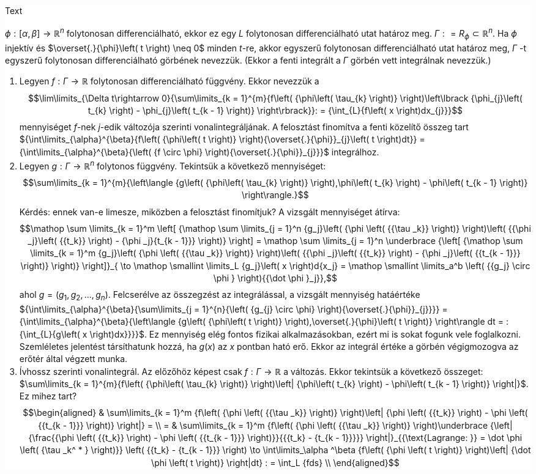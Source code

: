 </div>

Text

</div>

$\left. \phi:\left\lbrack {\alpha,\beta} \right\rbrack\rightarrow{\mathbb{R}}^{n} \right.$
folytonosan differenciálható, ekkor ez egy $L$ folytonosan
differenciálható utat határoz meg.
$\Gamma: = R_{\phi} \subset {\mathbb{R}}^{n}$. Ha $\phi$ injektív és
$\overset{.}{\phi}\left( t \right) \neq 0$ minden $t$-re, akkor egyszerű
folytonosan differenciálható utat határoz meg, $\Gamma$ -t egyszerű
folytonosan differenciálható görbének nevezzük. (Ekkor a fenti integrált
a $\Gamma$ görbén vett integrálnak nevezzük.)

1.  Legyen $\left. f:\Gamma\rightarrow{\mathbb{R}} \right.$ folytonosan
    differenciálható függvény. Ekkor nevezzük a
    $$\lim\limits_{\Delta t\rightarrow 0}{\sum\limits_{k = 1}^{m}{f\left( {\phi\left( \tau_{k} \right)} \right)\left\lbrack {\phi_{j}\left( t_{k} \right) - \phi_{j}\left( t_{k - 1} \right)} \right\rbrack}}: = {\int_{L}{f\left( x \right)dx_{j}}}$$
    mennyiséget $f$-nek $j$-edik változója szerinti vonalintegráljának.
    A felosztást finomítva a fenti közelítő összeg tart
    ${\int\limits_{\alpha}^{\beta}{f\left( {\phi\left( t \right)} \right){\overset{.}{\phi}}_{j}\left( t \right)dt}} = {\int\limits_{\alpha}^{\beta}{\left( {f \circ \phi} \right){\overset{.}{\phi}}_{j}}}$
    integrálhoz.
2.  Legyen $\left. g:\Gamma\rightarrow{\mathbb{R}}^{n} \right.$
    folytonos függvény. Tekintsük a következő mennyiséget:
    $$\sum\limits_{k = 1}^{m}{\left\langle {g\left( {\phi\left( \tau_{k} \right)} \right),\phi\left( t_{k} \right) - \phi\left( t_{k - 1} \right)} \right\rangle.}$$Kérdés:
    ennek van-e limesze, miközben a felosztást finomítjuk? A vizsgált
    mennyiséget átírva:
    $$\mathop \sum \limits_{k = 1}^m \left[ {\mathop \sum \limits_{j = 1}^n {g_j}\left( {\phi \left( {{\tau _k}} \right)} \right)\left( {{\phi _j}\left( {{t_k}} \right) - {\phi _j}{t_{k - 1}}} \right)} \right] = \mathop \sum \limits_{j = 1}^n \underbrace {\left[ {\mathop \sum \limits_{k = 1}^m {g_j}\left( {\phi \left( {{\tau _k}} \right)} \right)\left( {{\phi _j}\left( {{t_k}} \right) - {\phi _j}\left( {{t_{k - 1}}} \right)} \right)} \right]}_{ \to \mathop \smallint \limits_L {g_j}\left( x \right)d{x_j} = \mathop \smallint \limits_a^b \left( {{g_j} \circ \phi } \right){{\dot \phi }_j}},$$
    ahol $g = \left( {g_{1},g_{2},...,g_{n}} \right)$. Felcserélve az
    összegzést az integrálással, a vizsgált mennyiség hatáértéke
    ${\int\limits_{\alpha}^{\beta}{\sum\limits_{j = 1}^{n}{\left( {g_{j} \circ \phi} \right){\overset{.}{\phi}}_{j}}}} = {\int\limits_{\alpha}^{\beta}{\left\langle {g\left( {\phi\left( t \right)} \right),\overset{.}{\phi}\left( t \right)} \right\rangle dt = :{\int_{L}{g\left( x \right)dx}}}}$.
    Ez mennyiség elég fontos fizikai alkalmazásokban, ezért mi is sokat
    fogunk vele foglalkozni. Szemléletes jelentést társíthatunk hozzá,
    ha $g\left( x \right)$ az $x$ pontban ható erő. Ekkor az integrál
    értéke a görbén végigmozogva az erőtér által végzett munka.
3.  Ívhossz szerinti vonalintegrál. Az előzőhöz képest csak
    $\left. f:\Gamma\rightarrow{\mathbb{R}} \right.$ a változás. Ekkor
    tekintsük a következő összeget:
    $\sum\limits_{k = 1}^{m}{f\left( {\phi\left( \tau_{k} \right)} \right)\left| {\phi\left( t_{k} \right) - \phi\left( t_{k - 1} \right)} \right|}$.
    Ez mihez tart? $$\begin{aligned}
       & \sum\limits_{k = 1}^m {f\left( {\phi \left( {{\tau _k}} \right)} \right)\left| {\phi \left( {{t_k}} \right) - \phi \left( {{t_{k - 1}}} \right)} \right|}  =  \\ 
       =  & \sum\limits_{k = 1}^m {f\left( {\phi \left( {{\tau _k}} \right)} \right)\underbrace {\left| {\frac{{\phi \left( {{t_k}} \right) - \phi \left( {{t_{k - 1}}} \right)}}{{{t_k} - {t_{k - 1}}}}} \right|}_{{\text{Lagrange: }} = \dot \phi \left( {\tau _k^ * } \right)}} \left( {{t_k} - {t_{k - 1}}} \right) \to \int\limits_\alpha ^\beta  {f\left( {\phi \left( t \right)} \right)\left| {\dot \phi \left( t \right)} \right|dt} : = \int_L {fds}  \\ 
    \end{aligned}$$
